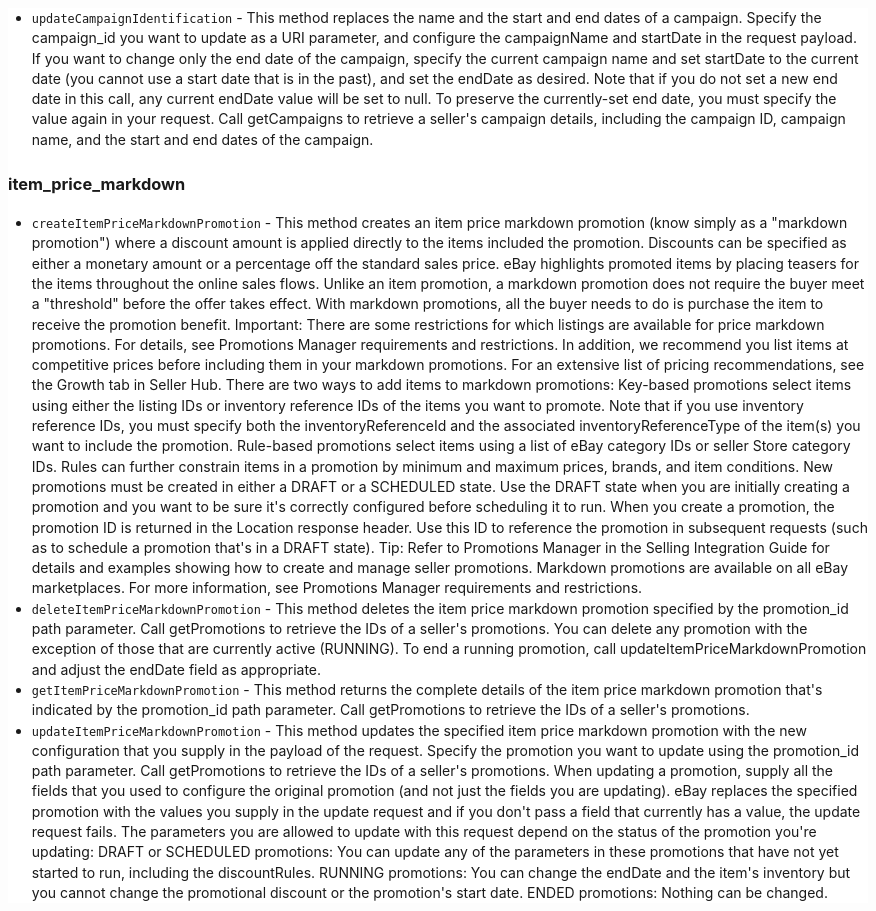 * `updateCampaignIdentification` - This method replaces the name and the start and end dates of a campaign. Specify the campaign_id you want to update as a URI parameter, and configure the campaignName and startDate in the request payload. If you want to change only the end date of the campaign, specify the current campaign name and set startDate to the current date (you cannot use a start date that is in the past), and set the endDate as desired. Note that if you do not set a new end date in this call, any current endDate value will be set to null. To preserve the currently-set end date, you must specify the value again in your request. Call getCampaigns to retrieve a seller's campaign details, including the campaign ID, campaign name, and the start and end dates of the campaign.

### item_price_markdown

* `createItemPriceMarkdownPromotion` - This method creates an item price markdown promotion (know simply as a &quot;markdown promotion&quot;) where a discount amount is applied directly to the items included the promotion. Discounts can be specified as either a monetary amount or a percentage off the standard sales price. eBay highlights promoted items by placing teasers for the items throughout the online sales flows. Unlike an item promotion, a markdown promotion does not require the buyer meet a &quot;threshold&quot; before the offer takes effect. With markdown promotions, all the buyer needs to do is purchase the item to receive the promotion benefit. Important: There are some restrictions for which listings are available for price markdown promotions. For details, see Promotions Manager requirements and restrictions. In addition, we recommend you list items at competitive prices before including them in your markdown promotions. For an extensive list of pricing recommendations, see the Growth tab in Seller Hub. There are two ways to add items to markdown promotions: Key-based promotions select items using either the listing IDs or inventory reference IDs of the items you want to promote. Note that if you use inventory reference IDs, you must specify both the inventoryReferenceId and the associated inventoryReferenceType of the item(s) you want to include the promotion. Rule-based promotions select items using a list of eBay category IDs or seller Store category IDs. Rules can further constrain items in a promotion by minimum and maximum prices, brands, and item conditions. New promotions must be created in either a DRAFT or a SCHEDULED state. Use the DRAFT state when you are initially creating a promotion and you want to be sure it's correctly configured before scheduling it to run. When you create a promotion, the promotion ID is returned in the Location response header. Use this ID to reference the promotion in subsequent requests (such as to schedule a promotion that's in a DRAFT state). Tip: Refer to Promotions Manager in the Selling Integration Guide for details and examples showing how to create and manage seller promotions. Markdown promotions are available on all eBay marketplaces. For more information, see Promotions Manager requirements and restrictions.
* `deleteItemPriceMarkdownPromotion` - This method deletes the item price markdown promotion specified by the promotion_id path parameter. Call getPromotions to retrieve the IDs of a seller's promotions. You can delete any promotion with the exception of those that are currently active (RUNNING). To end a running promotion, call updateItemPriceMarkdownPromotion and adjust the endDate field as appropriate.
* `getItemPriceMarkdownPromotion` - This method returns the complete details of the item price markdown promotion that's indicated by the promotion_id path parameter. Call getPromotions to retrieve the IDs of a seller's promotions.
* `updateItemPriceMarkdownPromotion` - This method updates the specified item price markdown promotion with the new configuration that you supply in the payload of the request. Specify the promotion you want to update using the promotion_id path parameter. Call getPromotions to retrieve the IDs of a seller's promotions. When updating a promotion, supply all the fields that you used to configure the original promotion (and not just the fields you are updating). eBay replaces the specified promotion with the values you supply in the update request and if you don't pass a field that currently has a value, the update request fails. The parameters you are allowed to update with this request depend on the status of the promotion you're updating: DRAFT or SCHEDULED promotions: You can update any of the parameters in these promotions that have not yet started to run, including the discountRules. RUNNING promotions: You can change the endDate and the item's inventory but you cannot change the promotional discount or the promotion's start date. ENDED promotions: Nothing can be changed.
